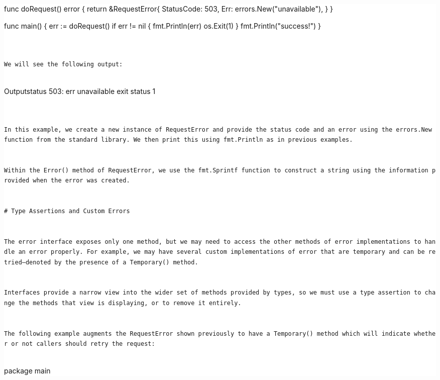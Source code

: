 func doRequest() error {
	return &RequestError{
		StatusCode: 503,
		Err:        errors.New("unavailable"),
	}
}

func main() {
	err := doRequest()
	if err != nil {
		fmt.Println(err)
		os.Exit(1)
	}
	fmt.Println("success!")
}

```


We will see the following output:


```
Outputstatus 503: err unavailable
exit status 1

```


In this example, we create a new instance of RequestError and provide the status code and an error using the errors.New function from the standard library. We then print this using fmt.Println as in previous examples.


Within the Error() method of RequestError, we use the fmt.Sprintf function to construct a string using the information provided when the error was created.


# Type Assertions and Custom Errors


The error interface exposes only one method, but we may need to access the other methods of error implementations to handle an error properly. For example, we may have several custom implementations of error that are temporary and can be retried—denoted by the presence of a Temporary() method.


Interfaces provide a narrow view into the wider set of methods provided by types, so we must use a type assertion to change the methods that view is displaying, or to remove it entirely.


The following example augments the RequestError shown previously to have a Temporary() method which will indicate whether or not callers should retry the request:


```
package main
